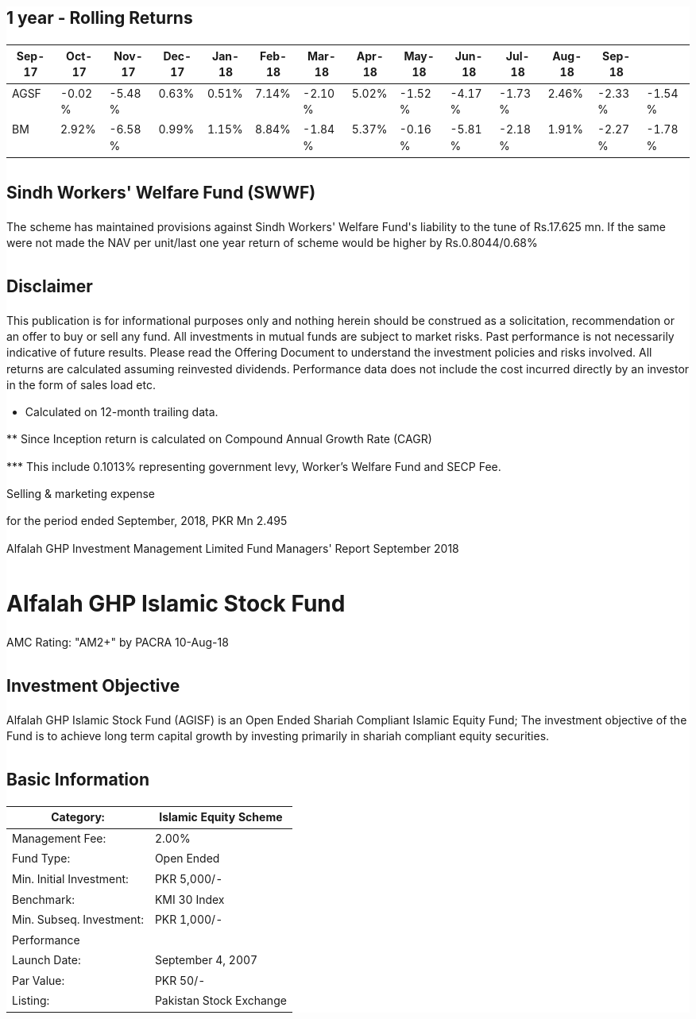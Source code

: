 ## 1 year - Rolling Returns

| Sep-17 | Oct-17 | Nov-17 | Dec-17 | Jan-18 | Feb-18 | Mar-18 | Apr-18 | May-18 | Jun-18 | Jul-18 | Aug-18 | Sep-18 |        |
| ------ | ------ | ------ | ------ | ------ | ------ | ------ | ------ | ------ | ------ | ------ | ------ | ------ | ------ |
| AGSF   | -0.02% | -5.48% | 0.63%  | 0.51%  | 7.14%  | -2.10% | 5.02%  | -1.52% | -4.17% | -1.73% | 2.46%  | -2.33% | -1.54% |
| BM     | 2.92%  | -6.58% | 0.99%  | 1.15%  | 8.84%  | -1.84% | 5.37%  | -0.16% | -5.81% | -2.18% | 1.91%  | -2.27% | -1.78% |

## Sindh Workers' Welfare Fund (SWWF)

The scheme has maintained provisions against Sindh Workers' Welfare Fund's liability to the tune of Rs.17.625 mn. If the same were not made the NAV per unit/last one year return of scheme would be higher by Rs.0.8044/0.68%

## Disclaimer

This publication is for informational purposes only and nothing herein should be construed as a solicitation, recommendation or an offer to buy or sell any fund. All investments in mutual funds are subject to market risks. Past performance is not necessarily indicative of future results. Please read the Offering Document to understand the investment policies and risks involved. All returns are calculated assuming reinvested dividends. Performance data does not include the cost incurred directly by an investor in the form of sales load etc.

- Calculated on 12-month trailing data.

\*\* Since Inception return is calculated on Compound Annual Growth Rate (CAGR)

\*\*\* This include 0.1013% representing government levy, Worker’s Welfare Fund and SECP Fee.

Selling & marketing expense

for the period ended September, 2018, PKR Mn 2.495

Alfalah GHP Investment Management Limited Fund Managers' Report September 2018

# Alfalah GHP Islamic Stock Fund

AMC Rating: "AM2+" by PACRA 10-Aug-18

## Investment Objective

Alfalah GHP Islamic Stock Fund (AGISF) is an Open Ended Shariah Compliant Islamic Equity Fund; The investment objective of the Fund is to achieve long term capital growth by investing primarily in shariah compliant equity securities.

## Basic Information

| Category:                | Islamic Equity Scheme   |
| ------------------------ | ----------------------- |
| Management Fee:          | 2.00%                   |
| Fund Type:               | Open Ended              |
| Min. Initial Investment: | PKR 5,000/-             |
| Benchmark:               | KMI 30 Index            |
| Min. Subseq. Investment: | PKR 1,000/-             |
| Performance              |                         |
| Launch Date:             | September 4, 2007       |
| Par Value:               | PKR 50/-                |
| Listing:                 | Pakistan Stock Exchange |